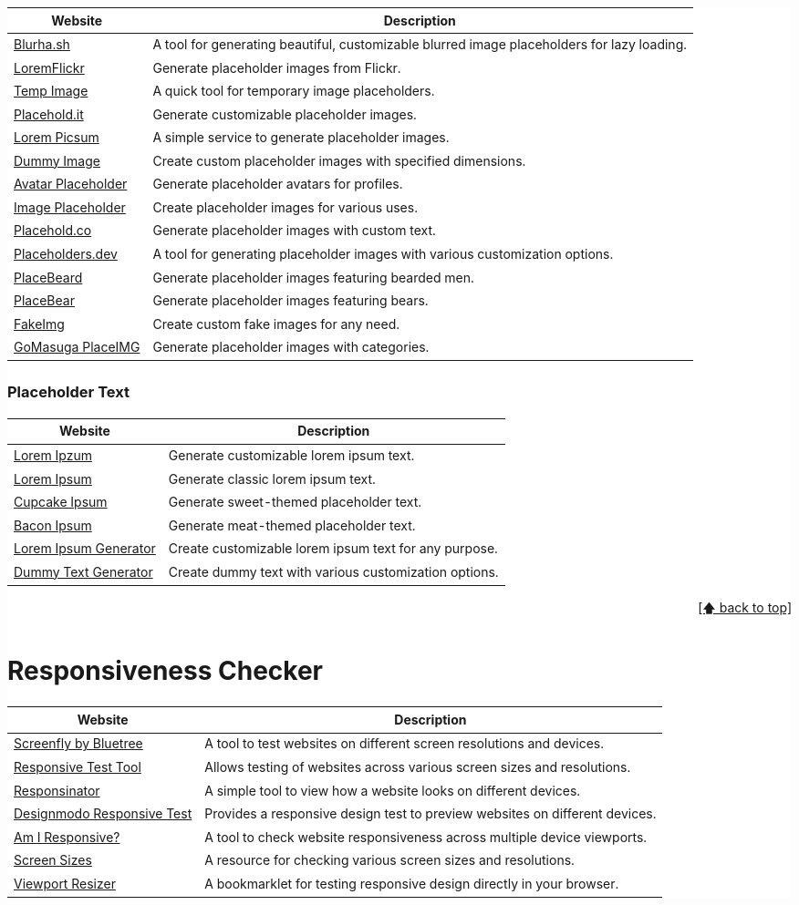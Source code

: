 | Website | Description |
|---------|-------------|
| [Blurha.sh](https://blurha.sh/) | A tool for generating beautiful, customizable blurred image placeholders for lazy loading. |
| [LoremFlickr](https://loremflickr.com/) | Generate placeholder images from Flickr. |
| [Temp Image](https://temp.im/) | A quick tool for temporary image placeholders. |
| [Placehold.it](https://place-hold.it/) | Generate customizable placeholder images. |
| [Lorem Picsum](https://picsum.photos/) | A simple service to generate placeholder images. |
| [Dummy Image](https://dummyimage.com/) | Create custom placeholder images with specified dimensions. |
| [Avatar Placeholder](https://avatar-placeholder.iran.liara.run/#document) | Generate placeholder avatars for profiles. |
| [Image Placeholder](https://dev.me/products/image-placeholder?ref=assets.so) | Create placeholder images for various uses. |
| [Placehold.co](https://placehold.co/) | Generate placeholder images with custom text. |
| [Placeholders.dev](https://placeholders.dev/) | A tool for generating placeholder images with various customization options. |
| [PlaceBeard](https://placebeard.it/) | Generate placeholder images featuring bearded men. |
| [PlaceBear](https://placebear.com/) | Generate placeholder images featuring bears. |
| [FakeImg](https://fakeimg.pl/) | Create custom fake images for any need. |
| [GoMasuga PlaceIMG](https://www.gomasuga.com/placeimg?souce=placeimg) | Generate placeholder images with categories. |

### Placeholder Text

| Website | Description |
|---------|-------------|
| [Lorem Ipzum](https://www.loremipzum.com/en/text-generator) | Generate customizable lorem ipsum text. |
| [Lorem Ipsum](https://www.lipsum.com/) | Generate classic lorem ipsum text. |
| [Cupcake Ipsum](https://cupcakeipsum.com/) | Generate sweet-themed placeholder text. |
| [Bacon Ipsum](https://baconipsum.com/) | Generate meat-themed placeholder text. |
| [Lorem Ipsum Generator](https://loremipsum.io/) | Create customizable lorem ipsum text for any purpose. |
| [Dummy Text Generator](https://www.dummytextgenerator.com/) | Create dummy text with various customization options. |


<p align="right"><a href="#table-of-contents">[🡅 back to top]</a></p>

# Responsiveness Checker

| Website | Description |
|---------|-------------|
| [Screenfly by Bluetree](https://bluetree.ai/screenfly/) | A tool to test websites on different screen resolutions and devices. |
| [Responsive Test Tool](https://responsivetesttool.com/) | Allows testing of websites across various screen sizes and resolutions. |
| [Responsinator](http://www.responsinator.com/) | A simple tool to view how a website looks on different devices. |
| [Designmodo Responsive Test](https://designmodo.com/responsive-test/) | Provides a responsive design test to preview websites on different devices. |
| [Am I Responsive?](https://ui.dev/amiresponsive) | A tool to check website responsiveness across multiple device viewports. |
| [Screen Sizes](https://screensiz.es/monitor) | A resource for checking various screen sizes and resolutions. |
| [Viewport Resizer](https://lab.maltewassermann.com/viewport-resizer/) | A bookmarklet for testing responsive design directly in your browser. |
